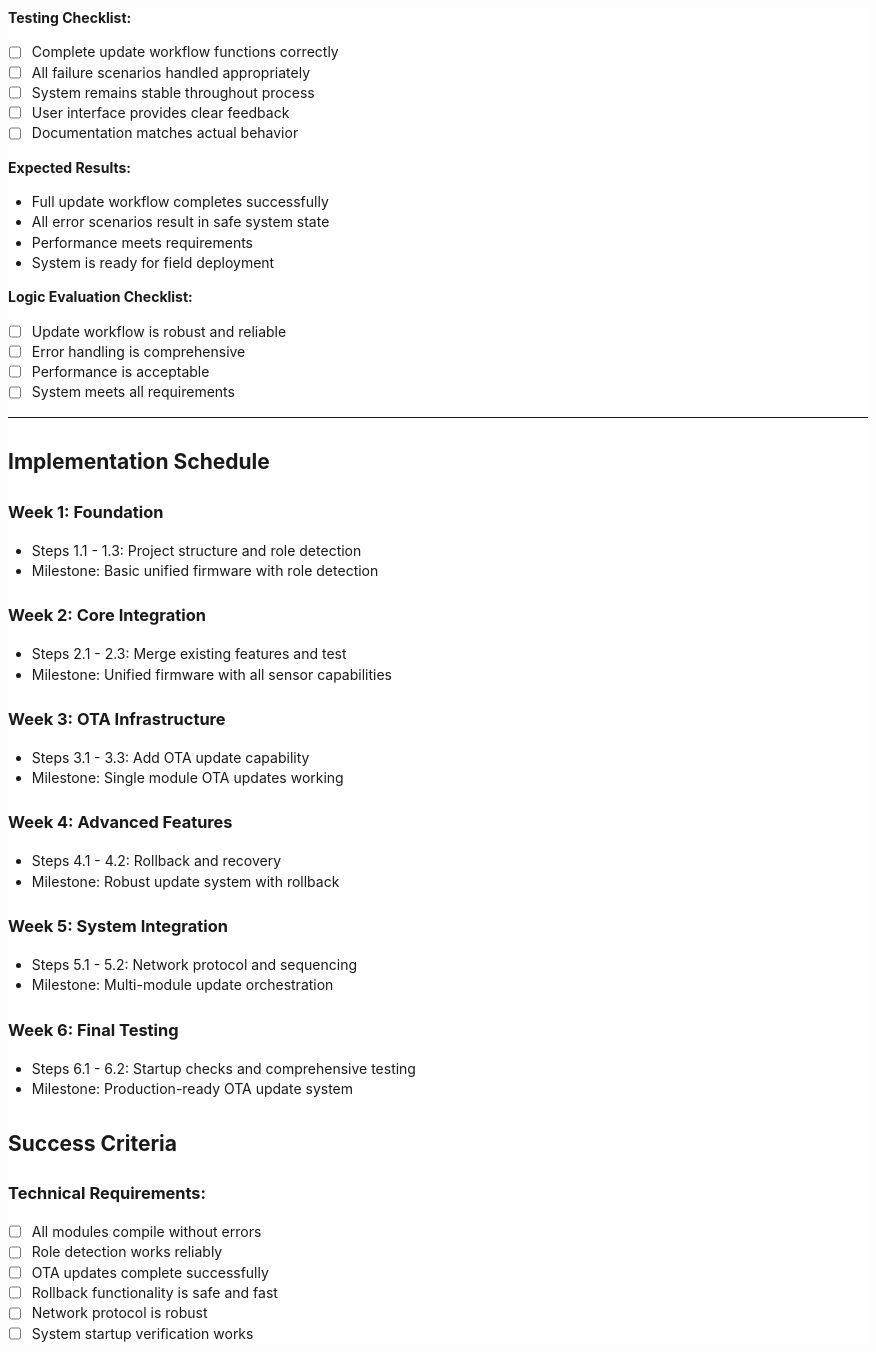 **Testing Checklist:**
- [ ] Complete update workflow functions correctly
- [ ] All failure scenarios handled appropriately
- [ ] System remains stable throughout process
- [ ] User interface provides clear feedback
- [ ] Documentation matches actual behavior

**Expected Results:**
- Full update workflow completes successfully
- All error scenarios result in safe system state
- Performance meets requirements
- System is ready for field deployment

**Logic Evaluation Checklist:**
- [ ] Update workflow is robust and reliable
- [ ] Error handling is comprehensive
- [ ] Performance is acceptable
- [ ] System meets all requirements

---

## Implementation Schedule

### **Week 1: Foundation**
- Steps 1.1 - 1.3: Project structure and role detection
- Milestone: Basic unified firmware with role detection

### **Week 2: Core Integration**
- Steps 2.1 - 2.3: Merge existing features and test
- Milestone: Unified firmware with all sensor capabilities

### **Week 3: OTA Infrastructure**
- Steps 3.1 - 3.3: Add OTA update capability
- Milestone: Single module OTA updates working

### **Week 4: Advanced Features**
- Steps 4.1 - 4.2: Rollback and recovery
- Milestone: Robust update system with rollback

### **Week 5: System Integration**
- Steps 5.1 - 5.2: Network protocol and sequencing
- Milestone: Multi-module update orchestration

### **Week 6: Final Testing**
- Steps 6.1 - 6.2: Startup checks and comprehensive testing
- Milestone: Production-ready OTA update system

## Success Criteria

### **Technical Requirements:**
- [ ] All modules compile without errors
- [ ] Role detection works reliably
- [ ] OTA updates complete successfully
- [ ] Rollback functionality is safe and fast
- [ ] Network protocol is robust
- [ ] System startup verification works
